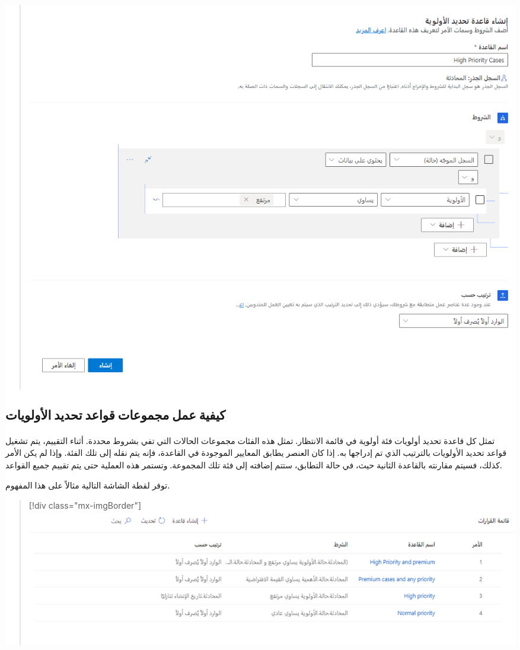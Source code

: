 > [![لقطة شاشة لمربع حوار "إنشاء قاعدة تحديد الأولويات" والذي يعرض الأولوية تساوي "عالية".](../media/prioritization-rule.png)](../media/prioritization-rule.png#lightbox)

## <a name="how-prioritization-rule-sets-work"></a>كيفية عمل مجموعات قواعد تحديد الأولويات

تمثل كل قاعدة تحديد أولويات فئة أولوية في قائمة الانتظار. تمثل هذه الفئات مجموعات الحالات التي تفي بشروط محددة. أثناء التقييم، يتم تشغيل قواعد تحديد الأولويات بالترتيب الذي تم إدراجها به. إذا كان العنصر يطابق المعايير الموجودة في القاعدة، فإنه يتم نقله إلى تلك الفئة. وإذا لم يكن الأمر كذلك، فسيتم مقارنته بالقاعدة الثانية حيث، في حالة التطابق، ستتم إضافته إلى فئة تلك المجموعة. وتستمر هذه العملية حتى يتم تقييم جميع القواعد.

توفر لقطة الشاشة التالية مثالاً على هذا المفهوم.

> [!div class="mx-imgBorder"]
> [![لقطة شاشة لسيناريو تحديد الأولويات.](../media/decision-list.png)](../media/decision-list.png#lightbox)
